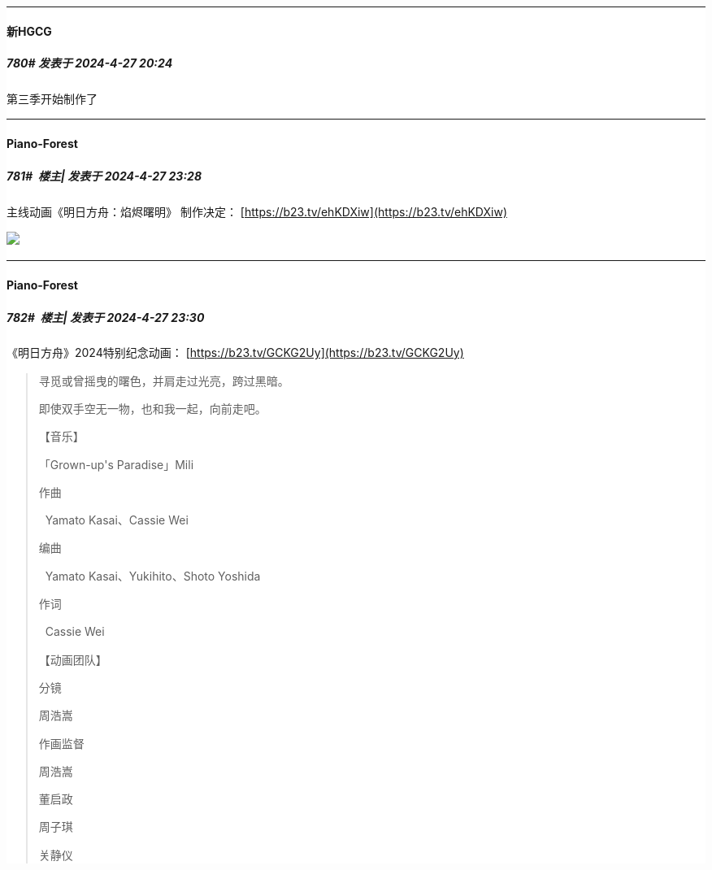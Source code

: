 ﻿
*****

####  新HGCG  
##### 780#       发表于 2024-4-27 20:24

第三季开始制作了


*****

####  Piano-Forest  
##### 781#         楼主| 发表于 2024-4-27 23:28

主线动画《明日方舟：焰烬曙明》 制作决定：
[https://b23.tv/ehKDXiw](https://b23.tv/ehKDXiw)

<img src="https://p.sda1.dev/17/f1b12a6a684fde22e2fc1d6c854dcb06/20240427_215917.jpg" referrerpolicy="no-referrer">

*****

####  Piano-Forest  
##### 782#         楼主| 发表于 2024-4-27 23:30

《明日方舟》2024特别纪念动画：
[https://b23.tv/GCKG2Uy](https://b23.tv/GCKG2Uy) <blockquote>寻觅或曾摇曳的曙色，并肩走过光亮，跨过黑暗。

即使双手空无一物，也和我一起，向前走吧。

【音乐】

「Grown-up's Paradise」Mili

作曲

  Yamato Kasai、Cassie Wei

编曲

  Yamato Kasai、Yukihito、Shoto Yoshida

作词

  Cassie Wei

【动画团队】

分镜

周浩嵩

作画监督

周浩嵩

董启政

周子琪

关静仪
